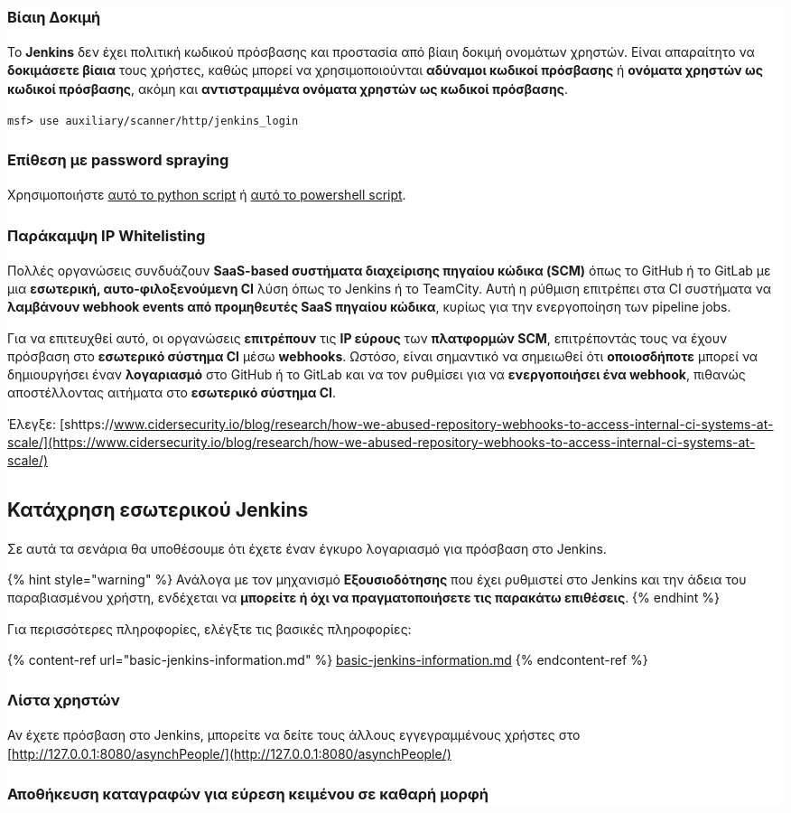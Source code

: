 ### Βίαιη Δοκιμή

Το **Jenkins** δεν έχει πολιτική κωδικού πρόσβασης και προστασία από βίαιη δοκιμή ονομάτων χρηστών. Είναι απαραίτητο να **δοκιμάσετε βίαια** τους χρήστες, καθώς μπορεί να χρησιμοποιούνται **αδύναμοι κωδικοί πρόσβασης** ή **ονόματα χρηστών ως κωδικοί πρόσβασης**, ακόμη και **αντιστραμμένα ονόματα χρηστών ως κωδικοί πρόσβασης**.
```
msf> use auxiliary/scanner/http/jenkins_login
```
### Επίθεση με password spraying

Χρησιμοποιήστε [αυτό το python script](https://github.com/gquere/pwn\_jenkins/blob/master/password\_spraying/jenkins\_password\_spraying.py) ή [αυτό το powershell script](https://github.com/chryzsh/JenkinsPasswordSpray).

### Παράκαμψη IP Whitelisting

Πολλές οργανώσεις συνδυάζουν **SaaS-based συστήματα διαχείρισης πηγαίου κώδικα (SCM)** όπως το GitHub ή το GitLab με μια **εσωτερική, αυτο-φιλοξενούμενη CI** λύση όπως το Jenkins ή το TeamCity. Αυτή η ρύθμιση επιτρέπει στα CI συστήματα να **λαμβάνουν webhook events από προμηθευτές SaaS πηγαίου κώδικα**, κυρίως για την ενεργοποίηση των pipeline jobs.

Για να επιτευχθεί αυτό, οι οργανώσεις **επιτρέπουν** τις **IP εύρους** των **πλατφορμών SCM**, επιτρέποντάς τους να έχουν πρόσβαση στο **εσωτερικό σύστημα CI** μέσω **webhooks**. Ωστόσο, είναι σημαντικό να σημειωθεί ότι **οποιοσδήποτε** μπορεί να δημιουργήσει έναν **λογαριασμό** στο GitHub ή το GitLab και να τον ρυθμίσει για να **ενεργοποιήσει ένα webhook**, πιθανώς αποστέλλοντας αιτήματα στο **εσωτερικό σύστημα CI**.

Έλεγξε:
[shttps://www.cidersecurity.io/blog/research/how-we-abused-repository-webhooks-to-access-internal-ci-systems-at-scale/](https://www.cidersecurity.io/blog/research/how-we-abused-repository-webhooks-to-access-internal-ci-systems-at-scale/)

## Κατάχρηση εσωτερικού Jenkins

Σε αυτά τα σενάρια θα υποθέσουμε ότι έχετε έναν έγκυρο λογαριασμό για πρόσβαση στο Jenkins.

{% hint style="warning" %}
Ανάλογα με τον μηχανισμό **Εξουσιοδότησης** που έχει ρυθμιστεί στο Jenkins και την άδεια του παραβιασμένου χρήστη, ενδέχεται να **μπορείτε ή όχι να πραγματοποιήσετε τις παρακάτω επιθέσεις**.
{% endhint %}

Για περισσότερες πληροφορίες, ελέγξτε τις βασικές πληροφορίες:

{% content-ref url="basic-jenkins-information.md" %}
[basic-jenkins-information.md](basic-jenkins-information.md)
{% endcontent-ref %}

### Λίστα χρηστών

Αν έχετε πρόσβαση στο Jenkins, μπορείτε να δείτε τους άλλους εγγεγραμμένους χρήστες στο [http://127.0.0.1:8080/asynchPeople/](http://127.0.0.1:8080/asynchPeople/)

### Αποθήκευση καταγραφών για εύρεση κειμένου σε καθαρή μορφή
